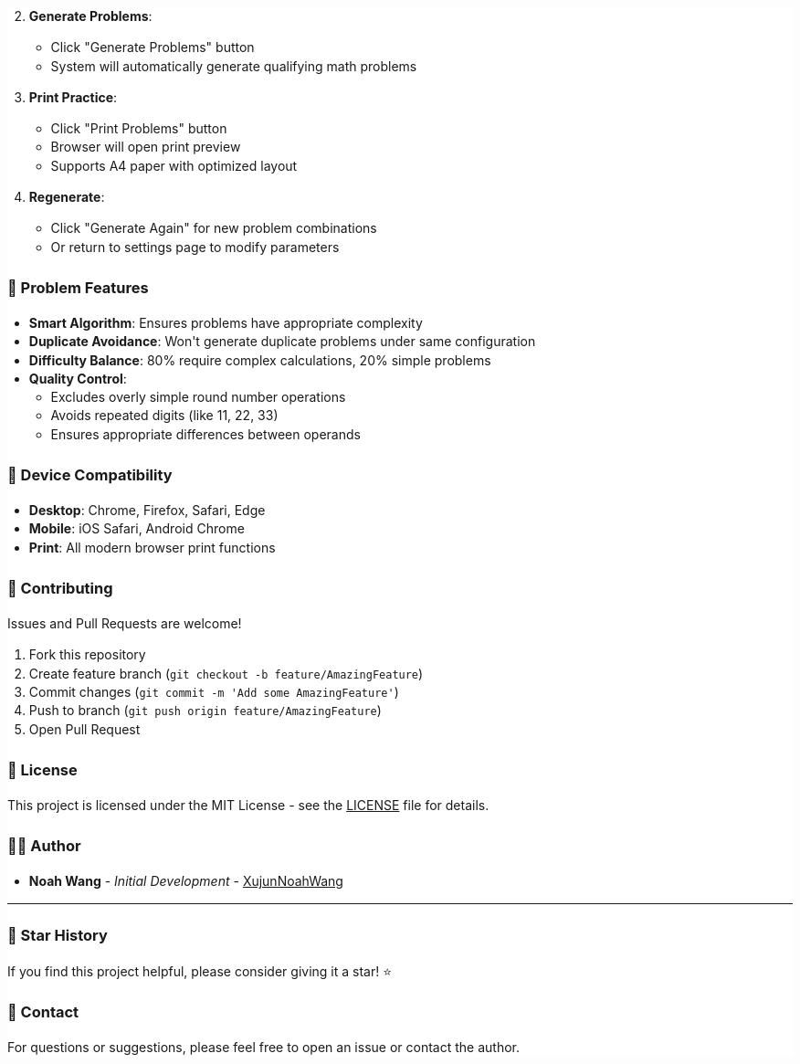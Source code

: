 2. **Generate Problems**:
   - Click "Generate Problems" button
   - System will automatically generate qualifying math problems

3. **Print Practice**:
   - Click "Print Problems" button
   - Browser will open print preview
   - Supports A4 paper with optimized layout

4. **Regenerate**:
   - Click "Generate Again" for new problem combinations
   - Or return to settings page to modify parameters

### 🎯 Problem Features

- **Smart Algorithm**: Ensures problems have appropriate complexity
- **Duplicate Avoidance**: Won't generate duplicate problems under same configuration
- **Difficulty Balance**: 80% require complex calculations, 20% simple problems
- **Quality Control**:
  - Excludes overly simple round number operations
  - Avoids repeated digits (like 11, 22, 33)
  - Ensures appropriate differences between operands

### 📱 Device Compatibility

- **Desktop**: Chrome, Firefox, Safari, Edge
- **Mobile**: iOS Safari, Android Chrome
- **Print**: All modern browser print functions

### 🤝 Contributing

Issues and Pull Requests are welcome!

1. Fork this repository
2. Create feature branch (`git checkout -b feature/AmazingFeature`)
3. Commit changes (`git commit -m 'Add some AmazingFeature'`)
4. Push to branch (`git push origin feature/AmazingFeature`)
5. Open Pull Request

### 📄 License

This project is licensed under the MIT License - see the [LICENSE](LICENSE) file for details.

### 👨‍💻 Author

- **Noah Wang** - *Initial Development* - [XujunNoahWang](https://github.com/XujunNoahWang)

---

### 🌟 Star History

If you find this project helpful, please consider giving it a star! ⭐

### 📧 Contact

For questions or suggestions, please feel free to open an issue or contact the author.